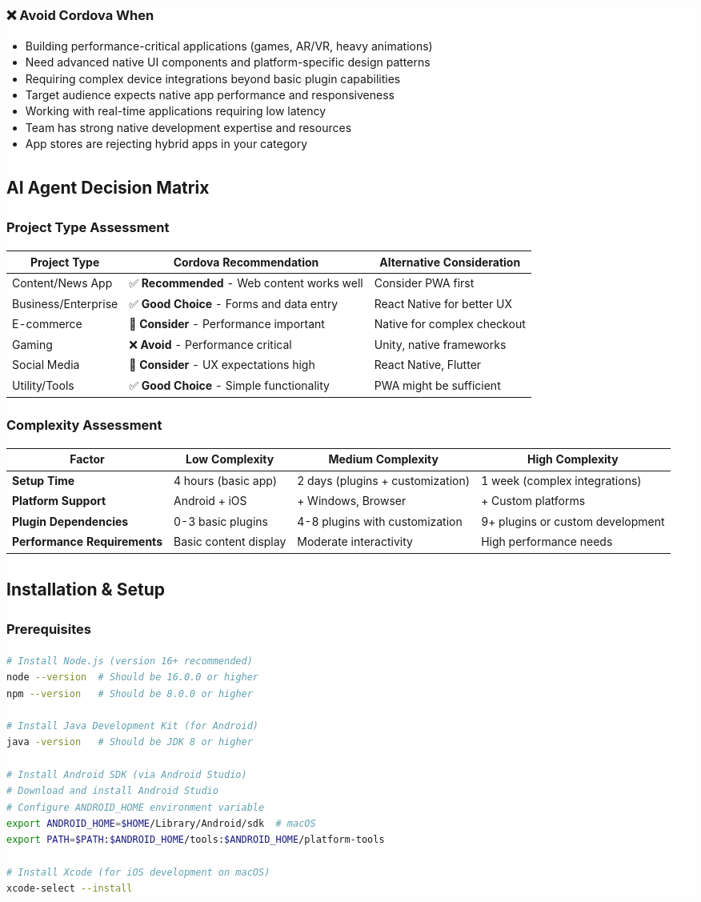 ### ❌ **Avoid Cordova When**

- Building performance-critical applications (games, AR/VR, heavy animations)
- Need advanced native UI components and platform-specific design patterns
- Requiring complex device integrations beyond basic plugin capabilities
- Target audience expects native app performance and responsiveness
- Working with real-time applications requiring low latency
- Team has strong native development expertise and resources
- App stores are rejecting hybrid apps in your category

## AI Agent Decision Matrix

### Project Type Assessment

| Project Type        | Cordova Recommendation                      | Alternative Consideration   |
| ------------------- | ------------------------------------------- | --------------------------- |
| Content/News App    | ✅ **Recommended** - Web content works well | Consider PWA first          |
| Business/Enterprise | ✅ **Good Choice** - Forms and data entry   | React Native for better UX  |
| E-commerce          | 🔄 **Consider** - Performance important     | Native for complex checkout |
| Gaming              | ❌ **Avoid** - Performance critical         | Unity, native frameworks    |
| Social Media        | 🔄 **Consider** - UX expectations high      | React Native, Flutter       |
| Utility/Tools       | ✅ **Good Choice** - Simple functionality   | PWA might be sufficient     |

### Complexity Assessment

| Factor                       | Low Complexity        | Medium Complexity                | High Complexity                  |
| ---------------------------- | --------------------- | -------------------------------- | -------------------------------- |
| **Setup Time**               | 4 hours (basic app)   | 2 days (plugins + customization) | 1 week (complex integrations)    |
| **Platform Support**         | Android + iOS         | + Windows, Browser               | + Custom platforms               |
| **Plugin Dependencies**      | 0-3 basic plugins     | 4-8 plugins with customization   | 9+ plugins or custom development |
| **Performance Requirements** | Basic content display | Moderate interactivity           | High performance needs           |

## Installation & Setup

### Prerequisites

```bash
# Install Node.js (version 16+ recommended)
node --version  # Should be 16.0.0 or higher
npm --version   # Should be 8.0.0 or higher

# Install Java Development Kit (for Android)
java -version   # Should be JDK 8 or higher

# Install Android SDK (via Android Studio)
# Download and install Android Studio
# Configure ANDROID_HOME environment variable
export ANDROID_HOME=$HOME/Library/Android/sdk  # macOS
export PATH=$PATH:$ANDROID_HOME/tools:$ANDROID_HOME/platform-tools

# Install Xcode (for iOS development on macOS)
xcode-select --install
```
